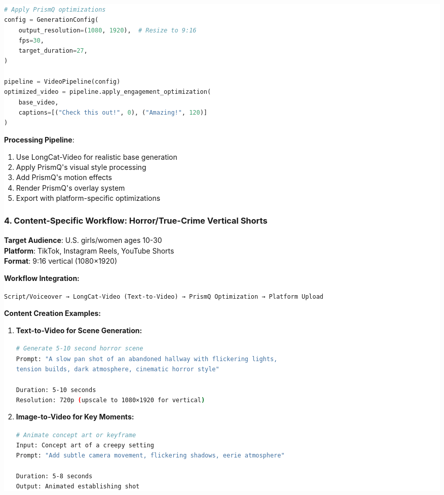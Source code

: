 ```python
# Apply PrismQ optimizations
config = GenerationConfig(
    output_resolution=(1080, 1920),  # Resize to 9:16
    fps=30,
    target_duration=27,
)

pipeline = VideoPipeline(config)
optimized_video = pipeline.apply_engagement_optimization(
    base_video,
    captions=[("Check this out!", 0), ("Amazing!", 120)]
)
```

**Processing Pipeline**:
1. Use LongCat-Video for realistic base generation
2. Apply PrismQ's visual style processing
3. Add PrismQ's motion effects
4. Render PrismQ's overlay system
5. Export with platform-specific optimizations

### 4. Content-Specific Workflow: Horror/True-Crime Vertical Shorts

**Target Audience**: U.S. girls/women ages 10-30  
**Platform**: TikTok, Instagram Reels, YouTube Shorts  
**Format**: 9:16 vertical (1080×1920)

**Workflow Integration:**

```
Script/Voiceover → LongCat-Video (Text-to-Video) → PrismQ Optimization → Platform Upload
```

**Content Creation Examples:**

1. **Text-to-Video for Scene Generation:**
   ```bash
   # Generate 5-10 second horror scene
   Prompt: "A slow pan shot of an abandoned hallway with flickering lights, 
   tension builds, dark atmosphere, cinematic horror style"
   
   Duration: 5-10 seconds
   Resolution: 720p (upscale to 1080×1920 for vertical)
   ```

2. **Image-to-Video for Key Moments:**
   ```bash
   # Animate concept art or keyframe
   Input: Concept art of a creepy setting
   Prompt: "Add subtle camera movement, flickering shadows, eerie atmosphere"
   
   Duration: 5-8 seconds
   Output: Animated establishing shot
   ```
